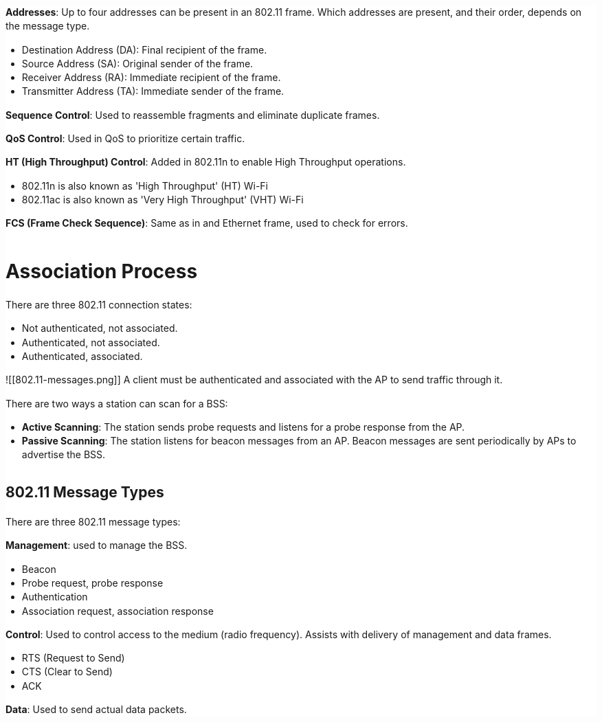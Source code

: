 **Addresses**: Up to four addresses can be present in an 802.11 frame. Which addresses are present, and their order, depends on the message type.
- Destination Address (DA): Final recipient of the frame.
- Source Address (SA): Original sender of the frame.
- Receiver Address (RA): Immediate recipient of the frame.
- Transmitter Address (TA): Immediate sender of the frame.

**Sequence Control**: Used to reassemble fragments and eliminate duplicate frames.

**QoS Control**: Used in QoS to prioritize certain traffic.

**HT (High Throughput) Control**: Added in 802.11n to enable High Throughput operations.
- 802.11n is also known as 'High Throughput' (HT) Wi-Fi
- 802.11ac is also known as 'Very High Throughput' (VHT) Wi-Fi

**FCS (Frame Check Sequence)**: Same as in and Ethernet frame, used to check for errors. 


# Association Process

There are three 802.11 connection states:
- Not authenticated, not associated.
- Authenticated, not associated.
- Authenticated, associated.

![[802.11-messages.png]]
A client must be authenticated and associated with the AP to send traffic through it.


There are two ways a station can scan for a BSS:
- **Active Scanning**: The station sends probe requests and listens for a probe response from the AP.
- **Passive Scanning**: The station listens for beacon messages from an AP. Beacon messages are sent periodically by APs to advertise the BSS.


## 802.11 Message Types
There are three 802.11 message types:

**Management**: used to manage the BSS.
- Beacon
- Probe request, probe response
- Authentication
- Association request, association response

**Control**: Used to control access to the medium (radio frequency). Assists with delivery of management and data frames.
- RTS (Request to Send)
- CTS (Clear to Send)
- ACK

**Data**: Used to send actual data packets.